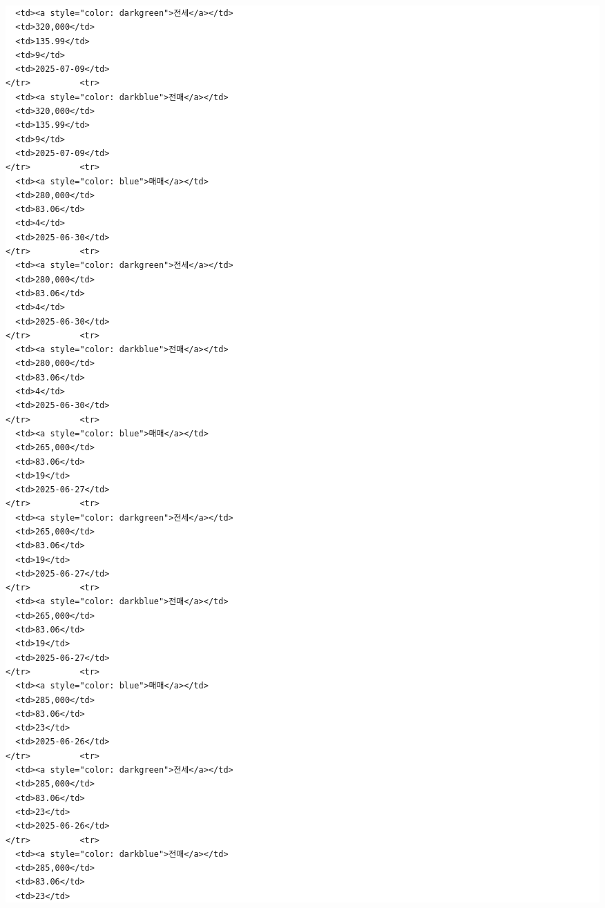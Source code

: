       <td><a style="color: darkgreen">전세</a></td>
      <td>320,000</td>
      <td>135.99</td>
      <td>9</td>
      <td>2025-07-09</td>
    </tr>          <tr>
      <td><a style="color: darkblue">전매</a></td>
      <td>320,000</td>
      <td>135.99</td>
      <td>9</td>
      <td>2025-07-09</td>
    </tr>          <tr>
      <td><a style="color: blue">매매</a></td>
      <td>280,000</td>
      <td>83.06</td>
      <td>4</td>
      <td>2025-06-30</td>
    </tr>          <tr>
      <td><a style="color: darkgreen">전세</a></td>
      <td>280,000</td>
      <td>83.06</td>
      <td>4</td>
      <td>2025-06-30</td>
    </tr>          <tr>
      <td><a style="color: darkblue">전매</a></td>
      <td>280,000</td>
      <td>83.06</td>
      <td>4</td>
      <td>2025-06-30</td>
    </tr>          <tr>
      <td><a style="color: blue">매매</a></td>
      <td>265,000</td>
      <td>83.06</td>
      <td>19</td>
      <td>2025-06-27</td>
    </tr>          <tr>
      <td><a style="color: darkgreen">전세</a></td>
      <td>265,000</td>
      <td>83.06</td>
      <td>19</td>
      <td>2025-06-27</td>
    </tr>          <tr>
      <td><a style="color: darkblue">전매</a></td>
      <td>265,000</td>
      <td>83.06</td>
      <td>19</td>
      <td>2025-06-27</td>
    </tr>          <tr>
      <td><a style="color: blue">매매</a></td>
      <td>285,000</td>
      <td>83.06</td>
      <td>23</td>
      <td>2025-06-26</td>
    </tr>          <tr>
      <td><a style="color: darkgreen">전세</a></td>
      <td>285,000</td>
      <td>83.06</td>
      <td>23</td>
      <td>2025-06-26</td>
    </tr>          <tr>
      <td><a style="color: darkblue">전매</a></td>
      <td>285,000</td>
      <td>83.06</td>
      <td>23</td>